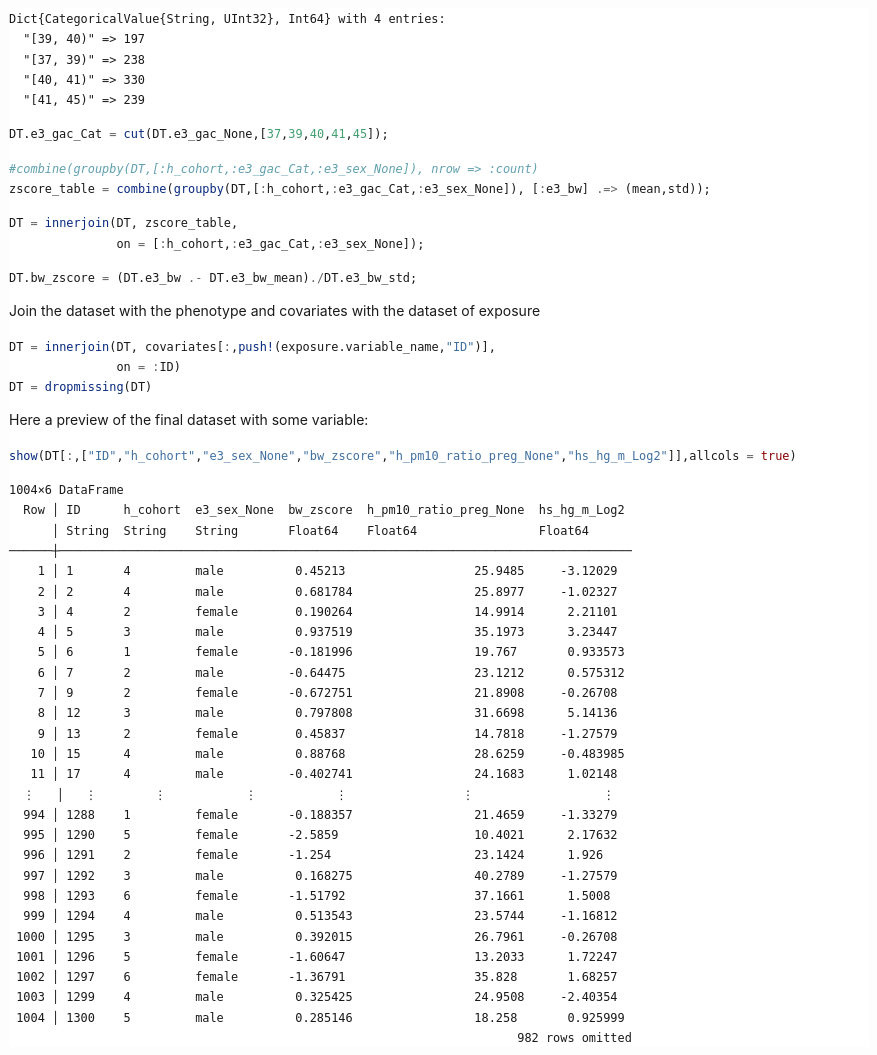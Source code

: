     Dict{CategoricalValue{String, UInt32}, Int64} with 4 entries:
      "[39, 40)" => 197
      "[37, 39)" => 238
      "[40, 41)" => 330
      "[41, 45)" => 239

``` julia
DT.e3_gac_Cat = cut(DT.e3_gac_None,[37,39,40,41,45]);
```

``` julia
#combine(groupby(DT,[:h_cohort,:e3_gac_Cat,:e3_sex_None]), nrow => :count)
zscore_table = combine(groupby(DT,[:h_cohort,:e3_gac_Cat,:e3_sex_None]), [:e3_bw] .=> (mean,std));
```

``` julia
DT = innerjoin(DT, zscore_table, 
               on = [:h_cohort,:e3_gac_Cat,:e3_sex_None]);
```

``` julia
DT.bw_zscore = (DT.e3_bw .- DT.e3_bw_mean)./DT.e3_bw_std;
```

Join the dataset with the phenotype and covariates with the dataset of
exposure

``` julia
DT = innerjoin(DT, covariates[:,push!(exposure.variable_name,"ID")], 
               on = :ID)
DT = dropmissing(DT)
```

Here a preview of the final dataset with some variable:

``` julia
show(DT[:,["ID","h_cohort","e3_sex_None","bw_zscore","h_pm10_ratio_preg_None","hs_hg_m_Log2"]],allcols = true)
```

    1004×6 DataFrame
      Row │ ID      h_cohort  e3_sex_None  bw_zscore  h_pm10_ratio_preg_None  hs_hg_m_Log2 
          │ String  String    String       Float64    Float64                 Float64      
    ──────┼────────────────────────────────────────────────────────────────────────────────
        1 │ 1       4         male          0.45213                  25.9485     -3.12029
        2 │ 2       4         male          0.681784                 25.8977     -1.02327
        3 │ 4       2         female        0.190264                 14.9914      2.21101
        4 │ 5       3         male          0.937519                 35.1973      3.23447
        5 │ 6       1         female       -0.181996                 19.767       0.933573
        6 │ 7       2         male         -0.64475                  23.1212      0.575312
        7 │ 9       2         female       -0.672751                 21.8908     -0.26708
        8 │ 12      3         male          0.797808                 31.6698      5.14136
        9 │ 13      2         female        0.45837                  14.7818     -1.27579
       10 │ 15      4         male          0.88768                  28.6259     -0.483985
       11 │ 17      4         male         -0.402741                 24.1683      1.02148
      ⋮   │   ⋮        ⋮           ⋮           ⋮                ⋮                  ⋮
      994 │ 1288    1         female       -0.188357                 21.4659     -1.33279
      995 │ 1290    5         female       -2.5859                   10.4021      2.17632
      996 │ 1291    2         female       -1.254                    23.1424      1.926
      997 │ 1292    3         male          0.168275                 40.2789     -1.27579
      998 │ 1293    6         female       -1.51792                  37.1661      1.5008
      999 │ 1294    4         male          0.513543                 23.5744     -1.16812
     1000 │ 1295    3         male          0.392015                 26.7961     -0.26708
     1001 │ 1296    5         female       -1.60647                  13.2033      1.72247
     1002 │ 1297    6         female       -1.36791                  35.828       1.68257
     1003 │ 1299    4         male          0.325425                 24.9508     -2.40354
     1004 │ 1300    5         male          0.285146                 18.258       0.925999
                                                                           982 rows omitted

